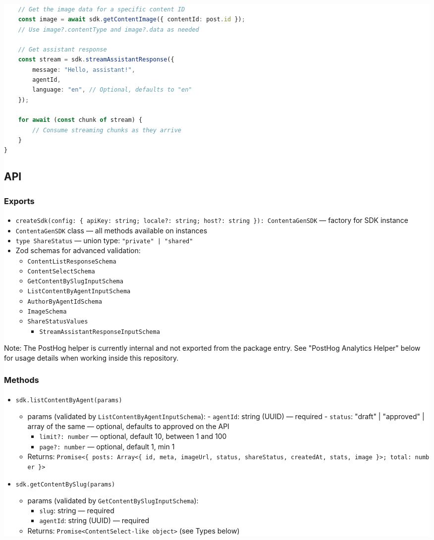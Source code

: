 ```ts
	// Get the image data for a specific content ID
	const image = await sdk.getContentImage({ contentId: post.id });
	// Use image?.contentType and image?.data as needed

	// Get assistant response
	const stream = sdk.streamAssistantResponse({
		message: "Hello, assistant!",
		agentId,
		language: "en", // Optional, defaults to "en"
	});

	for await (const chunk of stream) {
		// Consume streaming chunks as they arrive
	}
}
```

## API

### Exports
- `createSdk(config: { apiKey: string; locale?: string; host?: string }): ContentaGenSDK` — factory for SDK instance
- `ContentaGenSDK` class — all methods available on instances
- `type ShareStatus` — union type: `"private" | "shared"`
- Zod schemas for advanced validation:
  - `ContentListResponseSchema`
  - `ContentSelectSchema`
  - `GetContentBySlugInputSchema`
  - `ListContentByAgentInputSchema`
  - `AuthorByAgentIdSchema`
  - `ImageSchema`
  - `ShareStatusValues`
	- `StreamAssistantResponseInputSchema`

Note: The PostHog helper is currently internal and not exported from the package entry. See "PostHog Analytics Helper" below for usage details when working inside this repository.

### Methods

- `sdk.listContentByAgent(params)`
  - params (validated by `ListContentByAgentInputSchema`):
		- `agentId`: string (UUID) — required
		- `status`: "draft" | "approved" | array of the same — optional, defaults to approved on the API
    - `limit?: number` — optional, default 10, between 1 and 100
    - `page?: number` — optional, default 1, min 1
  - Returns: `Promise<{ posts: Array<{ id, meta, imageUrl, status, shareStatus, createdAt, stats, image }>; total: number }>`

- `sdk.getContentBySlug(params)`
  - params (validated by `GetContentBySlugInputSchema`):
    - `slug`: string — required
    - `agentId`: string (UUID) — required
  - Returns: `Promise<ContentSelect-like object>` (see Types below)
